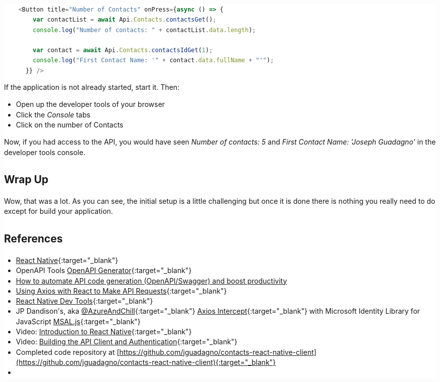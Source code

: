 ```javascript
    <Button title="Number of Contacts" onPress={async () => {
        var contactList = await Api.Contacts.contactsGet();
        console.log("Number of contacts: " + contactList.data.length);

        var contact = await Api.Contacts.contactsIdGet(1);
        console.log("First Contact Name: '" + contact.data.fullName + "'");
      }} />
```

If the application is not already started, start it.  Then:

* Open up the developer tools of your browser
* Click the *Console* tabs
* Click on the number of Contacts

Now, if you had access to the API, you would have seen *Number of contacts: 5* and *First Contact Name: 'Joseph Guadagno'* in the developer tools console.

## Wrap Up

Wow, that was a lot.  As you can see, the initial setup is a little challenging but once it is done there is nothing you really need to do except for build your application.

## References

* [React Native](https://reactnative.dev){:target="_blank"}
* OpenAPI Tools [OpenAPI Generator](https://github.com/OpenAPITools/openapi-generator){:target="_blank"}
* [How to automate API code generation (OpenAPI/Swagger) and boost productivity](https://medium.com/tribalscale/how-to-automate-api-code-generation-openapi-swagger-and-boost-productivity-1176a0056d8a)
* [Using Axios with React to Make API Requests](https://upmostly.com/tutorials/using-axios-with-react-api-requests){:target="_blank"}
* [React Native Dev Tools](https://microsoftedge.microsoft.com/addons/detail/react-developer-tools/gpphkfbcpidddadnkolkpfckpihlkkil){:target="_blank"}
* JP Dandison's, aka [@AzureAndChill](https://www.twitter.com/AzureAndChill){:target="_blank"} [Axios Intercept](https://github.com/jpda/msaljs-axios-intercept){:target="_blank"} with Microsoft Identity Library for JavaScript [MSAL.js](https://github.com/AzureAD/microsoft-authentication-library-for-js){:target="_blank"}
* Video: [Introduction to React Native](https://youtu.be/IScDA7cKsSM){:target="_blank"}
* Video: [Building the API Client and Authentication](https://youtu.be/9Wot8p9bWf4){:target="_blank"}
* Completed code repository at [https://github.com/jguadagno/contacts-react-native-client](https://github.com/jguadagno/contacts-react-native-client){:target="_blank"}
* 